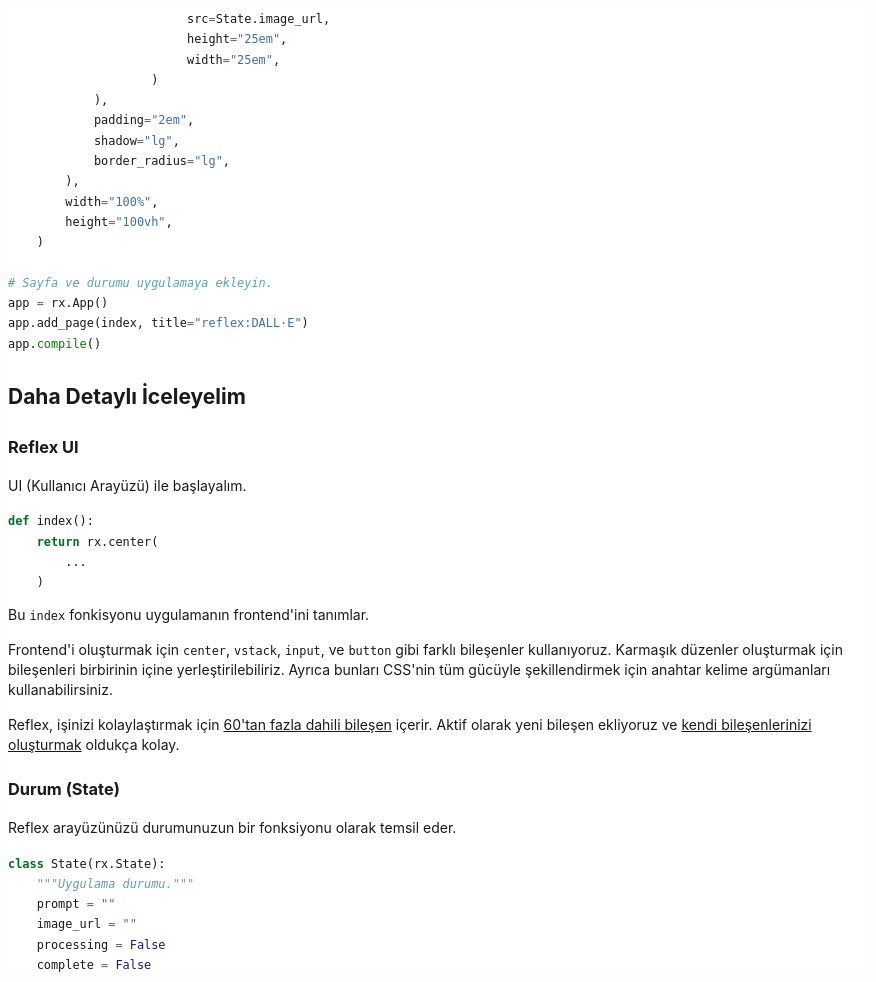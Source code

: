 ```python
                         src=State.image_url,
                         height="25em",
                         width="25em",
                    )
            ),
            padding="2em",
            shadow="lg",
            border_radius="lg",
        ),
        width="100%",
        height="100vh",
    )

# Sayfa ve durumu uygulamaya ekleyin.
app = rx.App()
app.add_page(index, title="reflex:DALL·E")
app.compile()
```

## Daha Detaylı İceleyelim

### **Reflex UI**

UI (Kullanıcı Arayüzü) ile başlayalım.

```python
def index():
    return rx.center(
        ...
    )
```

Bu `index` fonkisyonu uygulamanın frontend'ini tanımlar.

Frontend'i oluşturmak için `center`, `vstack`, `input`, ve `button` gibi farklı bileşenler kullanıyoruz. Karmaşık düzenler oluşturmak için bileşenleri birbirinin içine yerleştirilebiliriz. Ayrıca bunları CSS'nin tüm gücüyle şekillendirmek için anahtar kelime argümanları kullanabilirsiniz.

Reflex, işinizi kolaylaştırmak için [60'tan fazla dahili bileşen](https://reflex.dev/docs/library) içerir. Aktif olarak yeni bileşen ekliyoruz ve [kendi bileşenlerinizi oluşturmak](https://reflex.dev/docs/wrapping-react/overview/) oldukça kolay.

### **Durum (State)**

Reflex arayüzünüzü durumunuzun bir fonksiyonu olarak temsil eder.

```python
class State(rx.State):
    """Uygulama durumu."""
    prompt = ""
    image_url = ""
    processing = False
    complete = False
```
